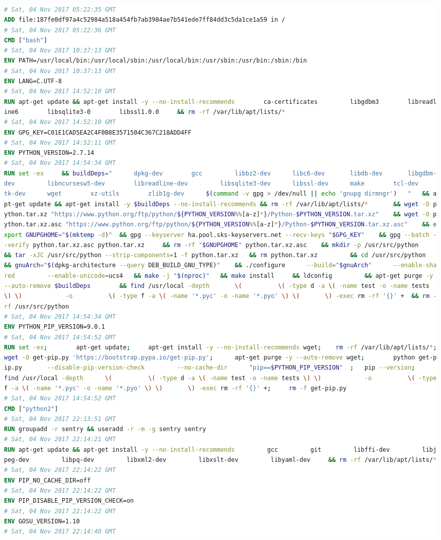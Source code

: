 ```dockerfile
# Sat, 04 Nov 2017 05:22:35 GMT
ADD file:187fe0df97a4c52984a518a454fb7ab3984ae7b541ede7ff84dd3c5da1ce1a59 in / 
# Sat, 04 Nov 2017 05:22:36 GMT
CMD ["bash"]
# Sat, 04 Nov 2017 10:37:13 GMT
ENV PATH=/usr/local/bin:/usr/local/sbin:/usr/local/bin:/usr/sbin:/usr/bin:/sbin:/bin
# Sat, 04 Nov 2017 10:37:13 GMT
ENV LANG=C.UTF-8
# Sat, 04 Nov 2017 14:52:10 GMT
RUN apt-get update && apt-get install -y --no-install-recommends 		ca-certificates 		libgdbm3 		libreadline6 		libsqlite3-0 		libssl1.0.0 	&& rm -rf /var/lib/apt/lists/*
# Sat, 04 Nov 2017 14:52:10 GMT
ENV GPG_KEY=C01E1CAD5EA2C4F0B8E3571504C367C218ADD4FF
# Sat, 04 Nov 2017 14:52:11 GMT
ENV PYTHON_VERSION=2.7.14
# Sat, 04 Nov 2017 14:54:34 GMT
RUN set -ex 	&& buildDeps=" 		dpkg-dev 		gcc 		libbz2-dev 		libc6-dev 		libdb-dev 		libgdbm-dev 		libncursesw5-dev 		libreadline-dev 		libsqlite3-dev 		libssl-dev 		make 		tcl-dev 		tk-dev 		wget 		xz-utils 		zlib1g-dev 		$(command -v gpg > /dev/null || echo 'gnupg dirmngr') 	" 	&& apt-get update && apt-get install -y $buildDeps --no-install-recommends && rm -rf /var/lib/apt/lists/* 		&& wget -O python.tar.xz "https://www.python.org/ftp/python/${PYTHON_VERSION%%[a-z]*}/Python-$PYTHON_VERSION.tar.xz" 	&& wget -O python.tar.xz.asc "https://www.python.org/ftp/python/${PYTHON_VERSION%%[a-z]*}/Python-$PYTHON_VERSION.tar.xz.asc" 	&& export GNUPGHOME="$(mktemp -d)" 	&& gpg --keyserver ha.pool.sks-keyservers.net --recv-keys "$GPG_KEY" 	&& gpg --batch --verify python.tar.xz.asc python.tar.xz 	&& rm -rf "$GNUPGHOME" python.tar.xz.asc 	&& mkdir -p /usr/src/python 	&& tar -xJC /usr/src/python --strip-components=1 -f python.tar.xz 	&& rm python.tar.xz 		&& cd /usr/src/python 	&& gnuArch="$(dpkg-architecture --query DEB_BUILD_GNU_TYPE)" 	&& ./configure 		--build="$gnuArch" 		--enable-shared 		--enable-unicode=ucs4 	&& make -j "$(nproc)" 	&& make install 	&& ldconfig 		&& apt-get purge -y --auto-remove $buildDeps 		&& find /usr/local -depth 		\( 			\( -type d -a \( -name test -o -name tests \) \) 			-o 			\( -type f -a \( -name '*.pyc' -o -name '*.pyo' \) \) 		\) -exec rm -rf '{}' + 	&& rm -rf /usr/src/python
# Sat, 04 Nov 2017 14:54:34 GMT
ENV PYTHON_PIP_VERSION=9.0.1
# Sat, 04 Nov 2017 14:54:52 GMT
RUN set -ex; 		apt-get update; 	apt-get install -y --no-install-recommends wget; 	rm -rf /var/lib/apt/lists/*; 		wget -O get-pip.py 'https://bootstrap.pypa.io/get-pip.py'; 		apt-get purge -y --auto-remove wget; 		python get-pip.py 		--disable-pip-version-check 		--no-cache-dir 		"pip==$PYTHON_PIP_VERSION" 	; 	pip --version; 		find /usr/local -depth 		\( 			\( -type d -a \( -name test -o -name tests \) \) 			-o 			\( -type f -a \( -name '*.pyc' -o -name '*.pyo' \) \) 		\) -exec rm -rf '{}' +; 	rm -f get-pip.py
# Sat, 04 Nov 2017 14:54:52 GMT
CMD ["python2"]
# Sat, 04 Nov 2017 22:13:51 GMT
RUN groupadd -r sentry && useradd -r -m -g sentry sentry
# Sat, 04 Nov 2017 22:14:21 GMT
RUN apt-get update && apt-get install -y --no-install-recommends         gcc         git         libffi-dev         libjpeg-dev         libpq-dev         libxml2-dev         libxslt-dev         libyaml-dev     && rm -rf /var/lib/apt/lists/*
# Sat, 04 Nov 2017 22:14:22 GMT
ENV PIP_NO_CACHE_DIR=off
# Sat, 04 Nov 2017 22:14:22 GMT
ENV PIP_DISABLE_PIP_VERSION_CHECK=on
# Sat, 04 Nov 2017 22:14:22 GMT
ENV GOSU_VERSION=1.10
# Sat, 04 Nov 2017 22:14:40 GMT
```